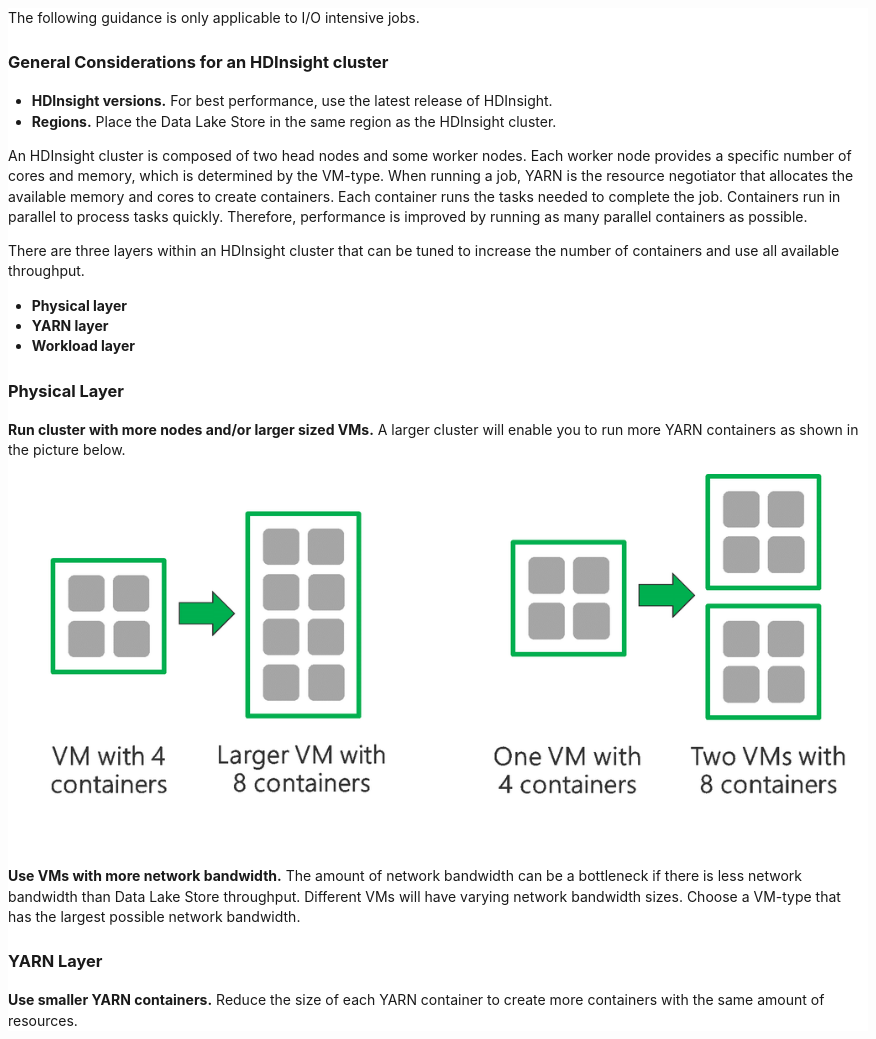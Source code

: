 The following guidance is only applicable to I/O intensive jobs.

### General Considerations for an HDInsight cluster

* **HDInsight versions.** For best performance, use the latest release of HDInsight.
* **Regions.** Place the Data Lake Store in the same region as the HDInsight cluster.  

An HDInsight cluster is composed of two head nodes and some worker nodes. Each worker node provides a specific number of cores and memory, which is determined by the VM-type.  When running a job, YARN is the resource negotiator that allocates the available memory and cores to create containers.  Each container runs the tasks needed to complete the job.  Containers run in parallel to process tasks quickly. Therefore, performance is improved by running as many parallel containers as possible.

There are three layers within an HDInsight cluster that can be tuned to increase the number of containers and use all available throughput.  

* **Physical layer**
* **YARN layer**
* **Workload layer**

### Physical Layer

**Run cluster with more nodes and/or larger sized VMs.**  A larger cluster will enable you to run more YARN containers as shown in the picture below.

![Data Lake Store performance](./media/data-lake-store-performance-tuning-guidance/VM.png)

**Use VMs with more network bandwidth.**  The amount of network bandwidth can be a bottleneck if there is less network bandwidth than Data Lake Store throughput.  Different VMs will have varying network bandwidth sizes.  Choose a VM-type that has the largest possible network bandwidth.

### YARN Layer

**Use smaller YARN containers.**  Reduce the size of each YARN container to create more containers with the same amount of resources.
